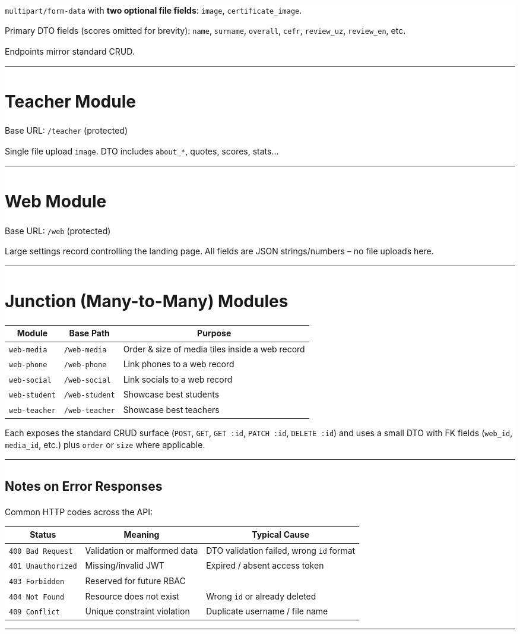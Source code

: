`multipart/form-data` with **two optional file fields**: `image`, `certificate_image`.

Primary DTO fields (scores omitted for brevity): `name`, `surname`, `overall`, `cefr`, `review_uz`, `review_en`, etc.

Endpoints mirror standard CRUD.

---

# Teacher Module

Base URL: `/teacher` (protected)

Single file upload `image`. DTO includes `about_*`, quotes, scores, stats…

---

# Web Module

Base URL: `/web` (protected)

Large settings record controlling the landing page. All fields are JSON strings/numbers – no file uploads here.

---

# Junction (Many-to-Many) Modules

| Module        | Base Path      | Purpose                                         |
| ------------- | -------------- | ----------------------------------------------- |
| `web-media`   | `/web-media`   | Order & size of media tiles inside a web record |
| `web-phone`   | `/web-phone`   | Link phones to a web record                     |
| `web-social`  | `/web-social`  | Link socials to a web record                    |
| `web-student` | `/web-student` | Showcase best students                          |
| `web-teacher` | `/web-teacher` | Showcase best teachers                          |

Each exposes the standard CRUD surface (`POST`, `GET`, `GET :id`, `PATCH :id`, `DELETE :id`) and uses a small DTO with FK fields (`web_id`, `media_id`, etc.) plus `order` or `size` where applicable.

---

## Notes on Error Responses

Common HTTP codes across the API:

| Status             | Meaning                      | Typical Cause                            |
| ------------------ | ---------------------------- | ---------------------------------------- |
| `400 Bad Request`  | Validation or malformed data | DTO validation failed, wrong `id` format |
| `401 Unauthorized` | Missing/invalid JWT          | Expired / absent access token            |
| `403 Forbidden`    | Reserved for future RBAC     |                                          |
| `404 Not Found`    | Resource does not exist      | Wrong `id` or already deleted            |
| `409 Conflict`     | Unique constraint violation  | Duplicate username / file name           |

---